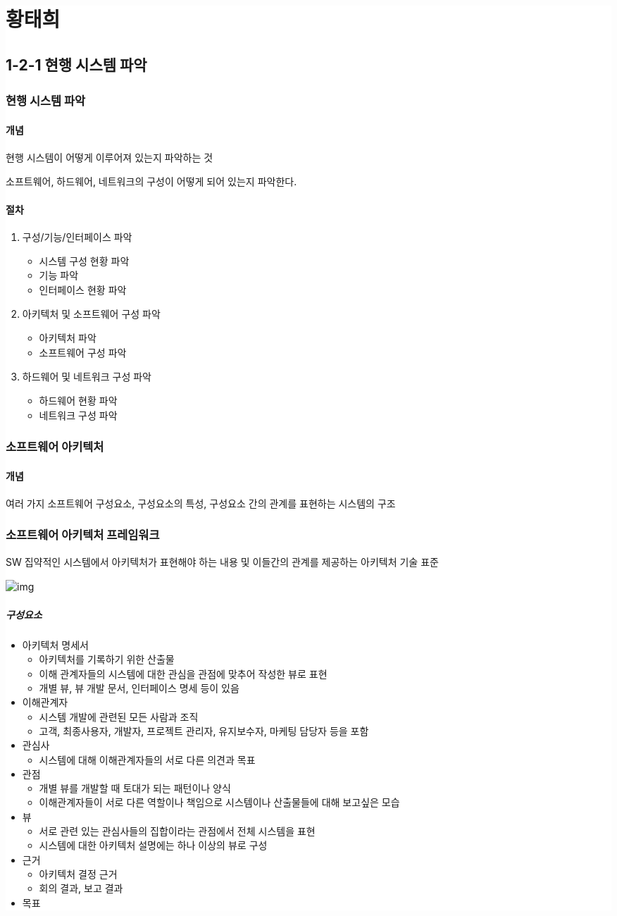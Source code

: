 # 황태희

## 1-2-1 현행 시스템 파악

### 현행 시스템 파악

#### 개념

현행 시스템이 어떻게 이루어져 있는지 파악하는 것

소프트웨어, 하드웨어, 네트워크의 구성이 어떻게 되어 있는지 파악한다.

#### 절차

1. 구성/기능/인터페이스 파악

   - 시스템 구성 현황 파악
   - 기능 파악
   - 인터페이스 현황 파악

2. 아키텍처 및 소프트웨어 구성 파악

   - 아키텍처 파악
   - 소프트웨어 구성 파악

3. 하드웨어 및 네트워크 구성 파악

   - 하드웨어 현황 파악
   - 네트워크 구성 파악

   

### 소프트웨어 아키텍처

#### 개념

여러 가지 소프트웨어 구성요소, 구성요소의 특성, 구성요소 간의 관계를 표현하는 시스템의 구조



### 소프트웨어 아키텍처 프레임워크

SW 집약적인 시스템에서 아키텍처가 표현해야 하는 내용 및 이들간의 관계를 제공하는 아키텍처 기술 표준

![img](http://blog.skby.net/blog/wp-content/uploads/2018/12/1-99.png)

##### 구성요소

- 아키텍처 명세서
  - 아키텍처를 기록하기 위한 산출물
  - 이해 관계자들의 시스템에 대한 관심을 관점에 맞추어 작성한 뷰로 표현
  - 개별 뷰, 뷰 개발 문서, 인터페이스 명세 등이 있음 
- 이해관계자
  - 시스템 개발에 관련된 모든 사람과 조직
  - 고객, 최종사용자, 개발자, 프로젝트 관리자, 유지보수자, 마케팅 담당자 등을 포함
- 관심사
  - 시스템에 대해 이해관계자들의 서로 다른 의견과 목표
- 관점
  - 개별 뷰를 개발할 때 토대가 되는 패턴이나 양식
  - 이해관계자들이 서로 다른 역할이나 책임으로 시스템이나 산출물들에 대해 보고싶은 모습
- 뷰
  - 서로 관련 있는 관심사들의 집합이라는 관점에서 전체 시스템을 표현
  - 시스템에 대한 아키텍처 설명에는 하나 이상의 뷰로 구성
- 근거
  - 아키텍처 결정 근거
  - 회의 결과, 보고 결과
- 목표